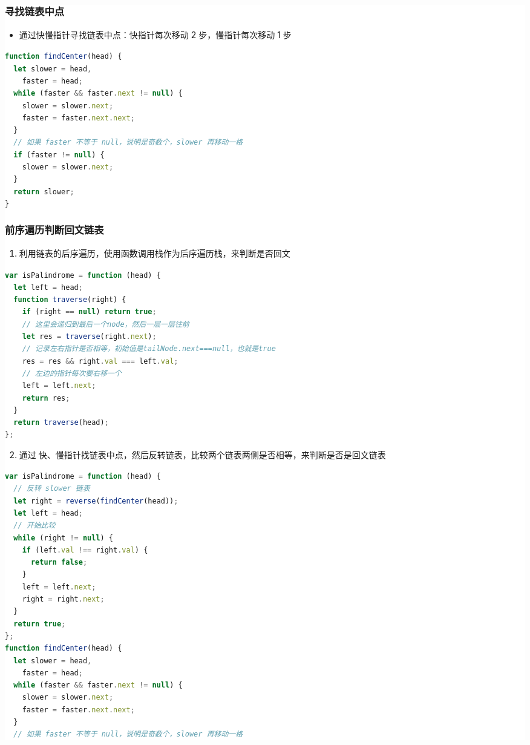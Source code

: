 ### 寻找链表中点

- 通过快慢指针寻找链表中点：快指针每次移动 2 步，慢指针每次移动 1 步

```js
function findCenter(head) {
  let slower = head,
    faster = head;
  while (faster && faster.next != null) {
    slower = slower.next;
    faster = faster.next.next;
  }
  // 如果 faster 不等于 null，说明是奇数个，slower 再移动一格
  if (faster != null) {
    slower = slower.next;
  }
  return slower;
}
```

### 前序遍历判断回文链表

1. 利用链表的后序遍历，使用函数调用栈作为后序遍历栈，来判断是否回文

```js
var isPalindrome = function (head) {
  let left = head;
  function traverse(right) {
    if (right == null) return true;
    // 这里会递归到最后一个node，然后一层一层往前
    let res = traverse(right.next);
    // 记录左右指针是否相等，初始值是tailNode.next===null，也就是true
    res = res && right.val === left.val;
    // 左边的指针每次要右移一个
    left = left.next;
    return res;
  }
  return traverse(head);
};
```

2. 通过 快、慢指针找链表中点，然后反转链表，比较两个链表两侧是否相等，来判断是否是回文链表

```js
var isPalindrome = function (head) {
  // 反转 slower 链表
  let right = reverse(findCenter(head));
  let left = head;
  // 开始比较
  while (right != null) {
    if (left.val !== right.val) {
      return false;
    }
    left = left.next;
    right = right.next;
  }
  return true;
};
function findCenter(head) {
  let slower = head,
    faster = head;
  while (faster && faster.next != null) {
    slower = slower.next;
    faster = faster.next.next;
  }
  // 如果 faster 不等于 null，说明是奇数个，slower 再移动一格
```